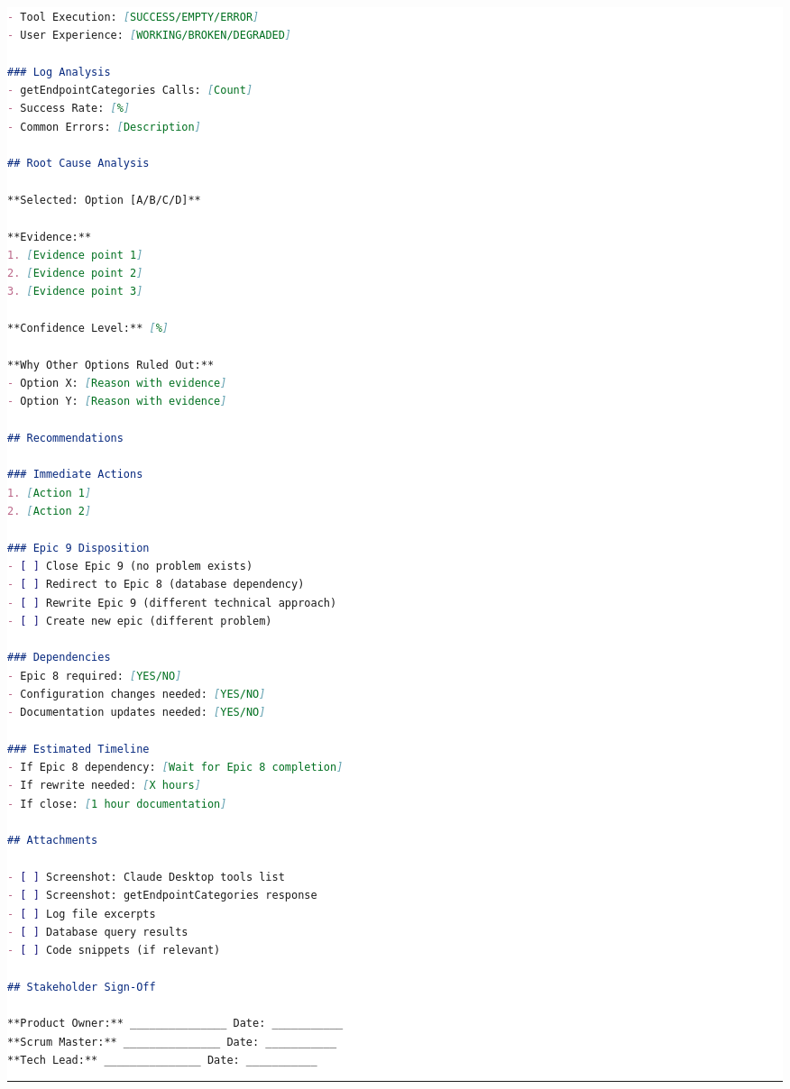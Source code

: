 ```markdown
- Tool Execution: [SUCCESS/EMPTY/ERROR]
- User Experience: [WORKING/BROKEN/DEGRADED]

### Log Analysis
- getEndpointCategories Calls: [Count]
- Success Rate: [%]
- Common Errors: [Description]

## Root Cause Analysis

**Selected: Option [A/B/C/D]**

**Evidence:**
1. [Evidence point 1]
2. [Evidence point 2]
3. [Evidence point 3]

**Confidence Level:** [%]

**Why Other Options Ruled Out:**
- Option X: [Reason with evidence]
- Option Y: [Reason with evidence]

## Recommendations

### Immediate Actions
1. [Action 1]
2. [Action 2]

### Epic 9 Disposition
- [ ] Close Epic 9 (no problem exists)
- [ ] Redirect to Epic 8 (database dependency)
- [ ] Rewrite Epic 9 (different technical approach)
- [ ] Create new epic (different problem)

### Dependencies
- Epic 8 required: [YES/NO]
- Configuration changes needed: [YES/NO]
- Documentation updates needed: [YES/NO]

### Estimated Timeline
- If Epic 8 dependency: [Wait for Epic 8 completion]
- If rewrite needed: [X hours]
- If close: [1 hour documentation]

## Attachments

- [ ] Screenshot: Claude Desktop tools list
- [ ] Screenshot: getEndpointCategories response
- [ ] Log file excerpts
- [ ] Database query results
- [ ] Code snippets (if relevant)

## Stakeholder Sign-Off

**Product Owner:** _______________ Date: ___________
**Scrum Master:** _______________ Date: ___________
**Tech Lead:** _______________ Date: ___________
```

---